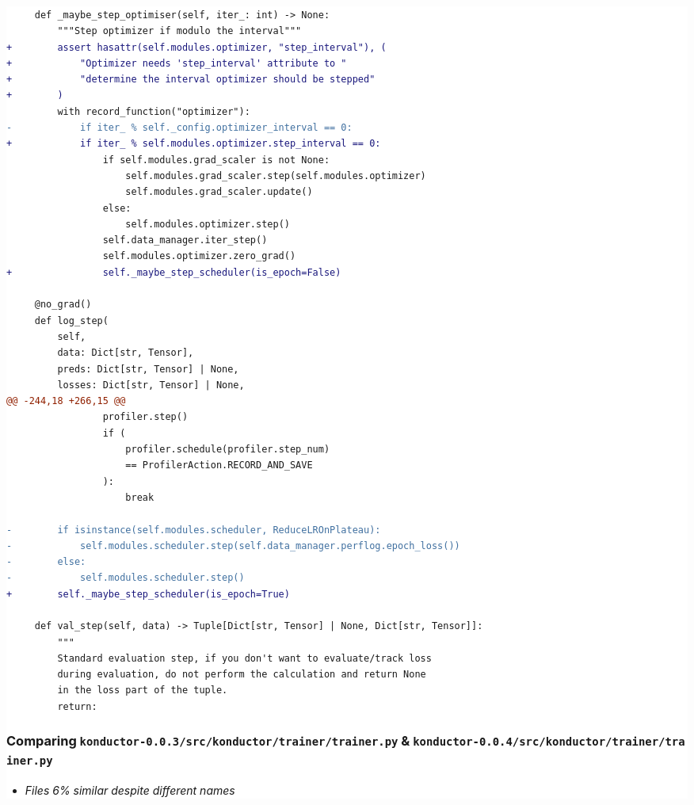 ```diff
     def _maybe_step_optimiser(self, iter_: int) -> None:
         """Step optimizer if modulo the interval"""
+        assert hasattr(self.modules.optimizer, "step_interval"), (
+            "Optimizer needs 'step_interval' attribute to "
+            "determine the interval optimizer should be stepped"
+        )
         with record_function("optimizer"):
-            if iter_ % self._config.optimizer_interval == 0:
+            if iter_ % self.modules.optimizer.step_interval == 0:
                 if self.modules.grad_scaler is not None:
                     self.modules.grad_scaler.step(self.modules.optimizer)
                     self.modules.grad_scaler.update()
                 else:
                     self.modules.optimizer.step()
                 self.data_manager.iter_step()
                 self.modules.optimizer.zero_grad()
+                self._maybe_step_scheduler(is_epoch=False)
 
     @no_grad()
     def log_step(
         self,
         data: Dict[str, Tensor],
         preds: Dict[str, Tensor] | None,
         losses: Dict[str, Tensor] | None,
@@ -244,18 +266,15 @@
                 profiler.step()
                 if (
                     profiler.schedule(profiler.step_num)
                     == ProfilerAction.RECORD_AND_SAVE
                 ):
                     break
 
-        if isinstance(self.modules.scheduler, ReduceLROnPlateau):
-            self.modules.scheduler.step(self.data_manager.perflog.epoch_loss())
-        else:
-            self.modules.scheduler.step()
+        self._maybe_step_scheduler(is_epoch=True)
 
     def val_step(self, data) -> Tuple[Dict[str, Tensor] | None, Dict[str, Tensor]]:
         """
         Standard evaluation step, if you don't want to evaluate/track loss
         during evaluation, do not perform the calculation and return None
         in the loss part of the tuple.
         return:
```

### Comparing `konductor-0.0.3/src/konductor/trainer/trainer.py` & `konductor-0.0.4/src/konductor/trainer/trainer.py`

 * *Files 6% similar despite different names*
